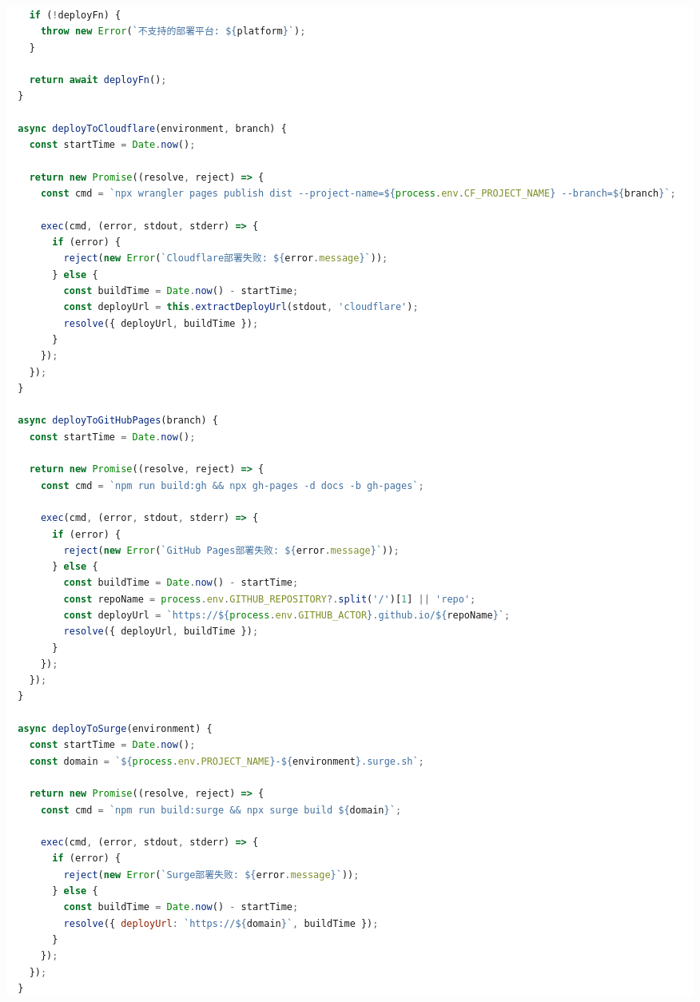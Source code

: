 ```javascript
    if (!deployFn) {
      throw new Error(`不支持的部署平台: ${platform}`);
    }
    
    return await deployFn();
  }

  async deployToCloudflare(environment, branch) {
    const startTime = Date.now();
    
    return new Promise((resolve, reject) => {
      const cmd = `npx wrangler pages publish dist --project-name=${process.env.CF_PROJECT_NAME} --branch=${branch}`;
      
      exec(cmd, (error, stdout, stderr) => {
        if (error) {
          reject(new Error(`Cloudflare部署失败: ${error.message}`));
        } else {
          const buildTime = Date.now() - startTime;
          const deployUrl = this.extractDeployUrl(stdout, 'cloudflare');
          resolve({ deployUrl, buildTime });
        }
      });
    });
  }

  async deployToGitHubPages(branch) {
    const startTime = Date.now();
    
    return new Promise((resolve, reject) => {
      const cmd = `npm run build:gh && npx gh-pages -d docs -b gh-pages`;
      
      exec(cmd, (error, stdout, stderr) => {
        if (error) {
          reject(new Error(`GitHub Pages部署失败: ${error.message}`));
        } else {
          const buildTime = Date.now() - startTime;
          const repoName = process.env.GITHUB_REPOSITORY?.split('/')[1] || 'repo';
          const deployUrl = `https://${process.env.GITHUB_ACTOR}.github.io/${repoName}`;
          resolve({ deployUrl, buildTime });
        }
      });
    });
  }

  async deployToSurge(environment) {
    const startTime = Date.now();
    const domain = `${process.env.PROJECT_NAME}-${environment}.surge.sh`;
    
    return new Promise((resolve, reject) => {
      const cmd = `npm run build:surge && npx surge build ${domain}`;
      
      exec(cmd, (error, stdout, stderr) => {
        if (error) {
          reject(new Error(`Surge部署失败: ${error.message}`));
        } else {
          const buildTime = Date.now() - startTime;
          resolve({ deployUrl: `https://${domain}`, buildTime });
        }
      });
    });
  }

```